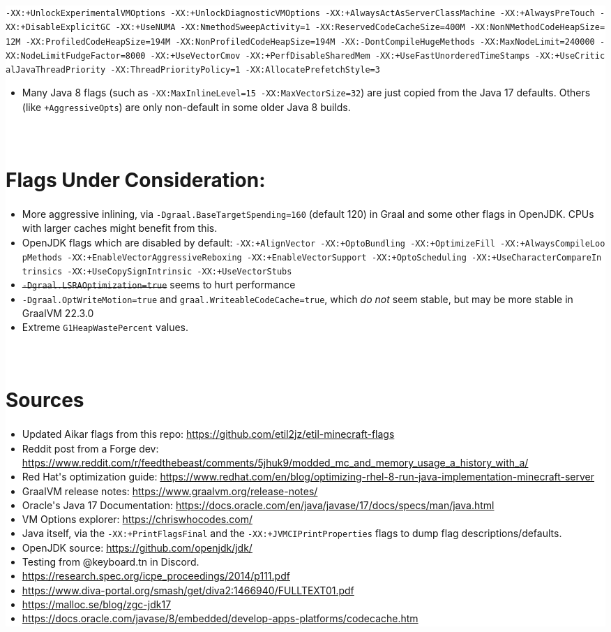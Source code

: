```-XX:+UnlockExperimentalVMOptions -XX:+UnlockDiagnosticVMOptions -XX:+AlwaysActAsServerClassMachine -XX:+AlwaysPreTouch -XX:+DisableExplicitGC -XX:+UseNUMA -XX:NmethodSweepActivity=1 -XX:ReservedCodeCacheSize=400M -XX:NonNMethodCodeHeapSize=12M -XX:ProfiledCodeHeapSize=194M -XX:NonProfiledCodeHeapSize=194M -XX:-DontCompileHugeMethods -XX:MaxNodeLimit=240000 -XX:NodeLimitFudgeFactor=8000 -XX:+UseVectorCmov -XX:+PerfDisableSharedMem -XX:+UseFastUnorderedTimeStamps -XX:+UseCriticalJavaThreadPriority -XX:ThreadPriorityPolicy=1 -XX:AllocatePrefetchStyle=3```
- Many Java 8 flags (such as `-XX:MaxInlineLevel=15 -XX:MaxVectorSize=32`) are just copied from the Java 17 defaults. Others (like `+AggressiveOpts`) are only non-default in some older Java 8 builds. 

<br/>

Flags Under Consideration:
======
- More aggressive inlining, via `-Dgraal.BaseTargetSpending=160` (default 120) in Graal and some other flags in OpenJDK. CPUs with larger caches might benefit from this.
- OpenJDK flags which are disabled by default: `-XX:+AlignVector -XX:+OptoBundling -XX:+OptimizeFill -XX:+AlwaysCompileLoopMethods -XX:+EnableVectorAggressiveReboxing -XX:+EnableVectorSupport -XX:+OptoScheduling -XX:+UseCharacterCompareIntrinsics -XX:+UseCopySignIntrinsic -XX:+UseVectorStubs`
- ~~`-Dgraal.LSRAOptimization=true`~~ seems to hurt performance 
- `-Dgraal.OptWriteMotion=true` and `graal.WriteableCodeCache=true`, which *do not* seem stable, but may be more stable in GraalVM 22.3.0 
- Extreme `G1HeapWastePercent` values.

<br/>
 
Sources
======
- Updated Aikar flags from this repo: https://github.com/etil2jz/etil-minecraft-flags
- Reddit post from a Forge dev: https://www.reddit.com/r/feedthebeast/comments/5jhuk9/modded_mc_and_memory_usage_a_history_with_a/
- Red Hat's optimization guide: https://www.redhat.com/en/blog/optimizing-rhel-8-run-java-implementation-minecraft-server
- GraalVM release notes: https://www.graalvm.org/release-notes/
- Oracle's Java 17 Documentation: https://docs.oracle.com/en/java/javase/17/docs/specs/man/java.html
- VM Options explorer: https://chriswhocodes.com/
- Java itself, via the `-XX:+PrintFlagsFinal` and the `-XX:+JVMCIPrintProperties` flags to dump flag descriptions/defaults. 
- OpenJDK source: https://github.com/openjdk/jdk/
- Testing from @keyboard.tn in Discord.
- https://research.spec.org/icpe_proceedings/2014/p111.pdf
- https://www.diva-portal.org/smash/get/diva2:1466940/FULLTEXT01.pdf
- https://malloc.se/blog/zgc-jdk17
- https://docs.oracle.com/javase/8/embedded/develop-apps-platforms/codecache.htm
